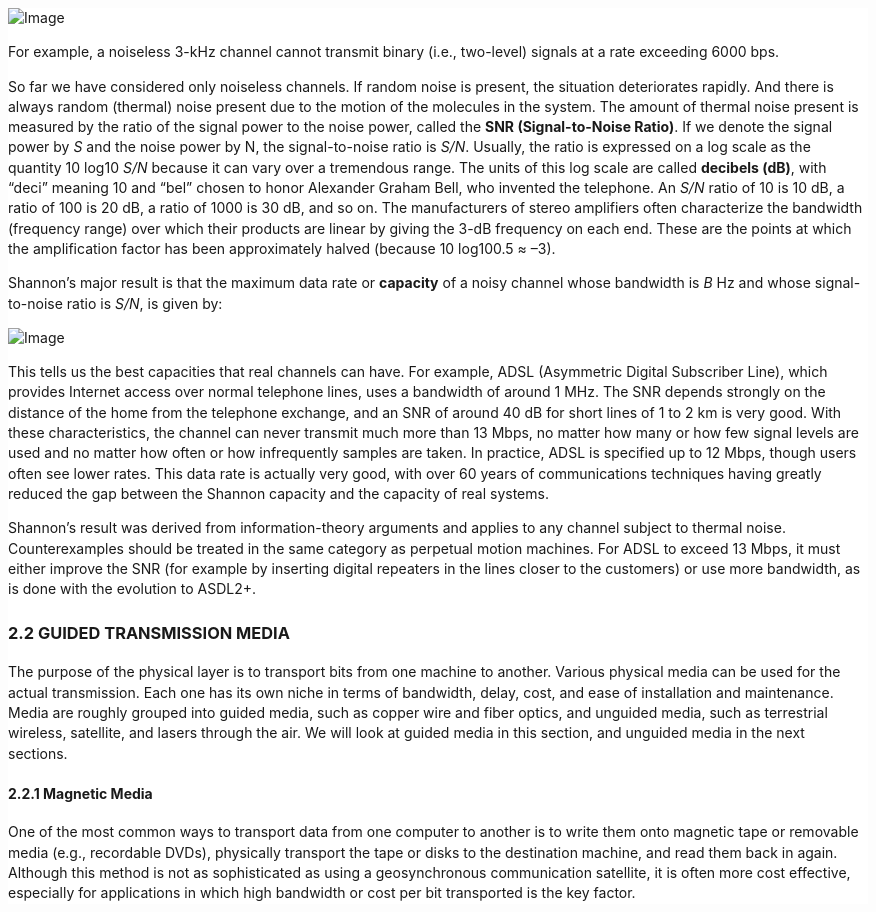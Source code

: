 ![Image](https://learning.oreilly.com/api/v2/epubs/urn:orm:book:9780133485936/files/images/f0094-01.jpg)

For example, a noiseless 3-kHz channel cannot transmit binary (i.e., two-level) signals at a rate exceeding 6000 bps.

So far we have considered only noiseless channels. If random noise is present, the situation deteriorates rapidly. And there is always random (thermal) noise present due to the motion of the molecules in the system. The amount of thermal noise present is measured by the ratio of the signal power to the noise power, called the **SNR (Signal-to-Noise Ratio)**. If we denote the signal power by *S* and the noise power by N, the signal-to-noise ratio is *S/N*. Usually, the ratio is expressed on a log scale as the quantity 10 log10 *S/N* because it can vary over a tremendous range. The units of this log scale are called **decibels (dB)**, with “deci” meaning 10 and “bel” chosen to honor Alexander Graham Bell, who invented the telephone. An *S/N* ratio of 10 is 10 dB, a ratio of 100 is 20 dB, a ratio of 1000 is 30 dB, and so on. The manufacturers of stereo amplifiers often characterize the bandwidth (frequency range) over which their products are linear by giving the 3-dB frequency on each end. These are the points at which the amplification factor has been approximately halved (because 10 log100.5 ≈ –3).

Shannon’s major result is that the maximum data rate or **capacity** of a noisy channel whose bandwidth is *B* Hz and whose signal-to-noise ratio is *S/N*, is given by:

![Image](https://learning.oreilly.com/api/v2/epubs/urn:orm:book:9780133485936/files/images/f0094-02.jpg)

This tells us the best capacities that real channels can have. For example, ADSL (Asymmetric Digital Subscriber Line), which provides Internet access over normal telephone lines, uses a bandwidth of around 1 MHz. The SNR depends strongly on the distance of the home from the telephone exchange, and an SNR of around 40 dB for short lines of 1 to 2 km is very good. With these characteristics, the channel can never transmit much more than 13 Mbps, no matter how many or how few signal levels are used and no matter how often or how infrequently samples are taken. In practice, ADSL is specified up to 12 Mbps, though users often see lower rates. This data rate is actually very good, with over 60 years of communications techniques having greatly reduced the gap between the Shannon capacity and the capacity of real systems.

Shannon’s result was derived from information-theory arguments and applies to any channel subject to thermal noise. Counterexamples should be treated in the same category as perpetual motion machines. For ADSL to exceed 13 Mbps, it must either improve the SNR (for example by inserting digital repeaters in the lines closer to the customers) or use more bandwidth, as is done with the evolution to ASDL2+.

### 2.2 GUIDED TRANSMISSION MEDIA

The purpose of the physical layer is to transport bits from one machine to another. Various physical media can be used for the actual transmission. Each one has its own niche in terms of bandwidth, delay, cost, and ease of installation and maintenance. Media are roughly grouped into guided media, such as copper wire and fiber optics, and unguided media, such as terrestrial wireless, satellite, and lasers through the air. We will look at guided media in this section, and unguided media in the next sections.

#### 2.2.1 Magnetic Media

One of the most common ways to transport data from one computer to another is to write them onto magnetic tape or removable media (e.g., recordable DVDs), physically transport the tape or disks to the destination machine, and read them back in again. Although this method is not as sophisticated as using a geosynchronous communication satellite, it is often more cost effective, especially for applications in which high bandwidth or cost per bit transported is the key factor.
